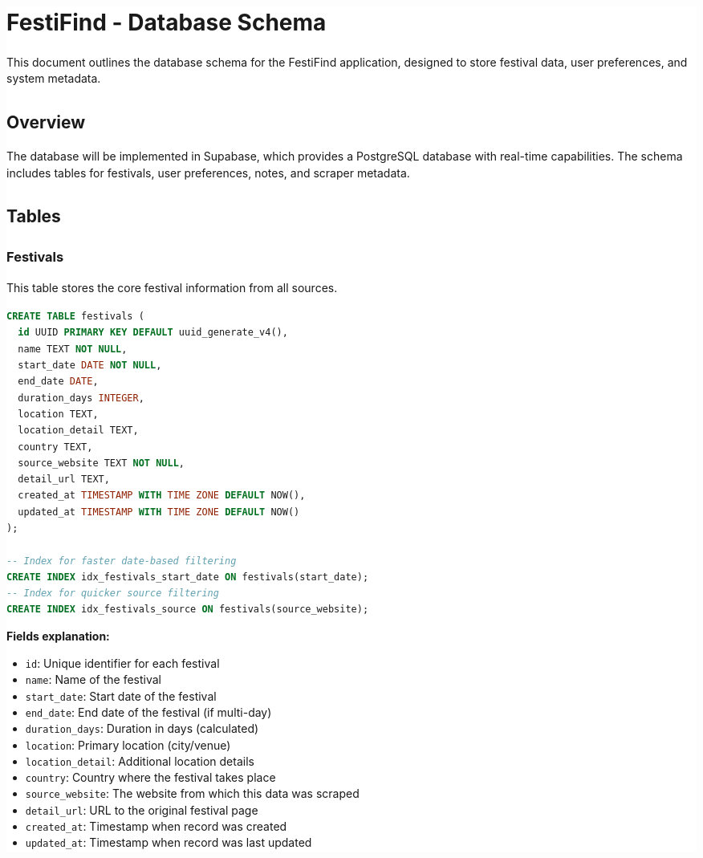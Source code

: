 # FestiFind - Database Schema

This document outlines the database schema for the FestiFind application, designed to store festival data, user preferences, and system metadata.

## Overview

The database will be implemented in Supabase, which provides a PostgreSQL database with real-time capabilities. The schema includes tables for festivals, user preferences, notes, and scraper metadata.

## Tables

### Festivals

This table stores the core festival information from all sources.

```sql
CREATE TABLE festivals (
  id UUID PRIMARY KEY DEFAULT uuid_generate_v4(),
  name TEXT NOT NULL,
  start_date DATE NOT NULL,
  end_date DATE,
  duration_days INTEGER,
  location TEXT,
  location_detail TEXT,
  country TEXT,
  source_website TEXT NOT NULL,
  detail_url TEXT,
  created_at TIMESTAMP WITH TIME ZONE DEFAULT NOW(),
  updated_at TIMESTAMP WITH TIME ZONE DEFAULT NOW()
);

-- Index for faster date-based filtering
CREATE INDEX idx_festivals_start_date ON festivals(start_date);
-- Index for quicker source filtering
CREATE INDEX idx_festivals_source ON festivals(source_website);
```

**Fields explanation:**
- `id`: Unique identifier for each festival
- `name`: Name of the festival
- `start_date`: Start date of the festival
- `end_date`: End date of the festival (if multi-day)
- `duration_days`: Duration in days (calculated)
- `location`: Primary location (city/venue)
- `location_detail`: Additional location details
- `country`: Country where the festival takes place
- `source_website`: The website from which this data was scraped
- `detail_url`: URL to the original festival page
- `created_at`: Timestamp when record was created
- `updated_at`: Timestamp when record was last updated
